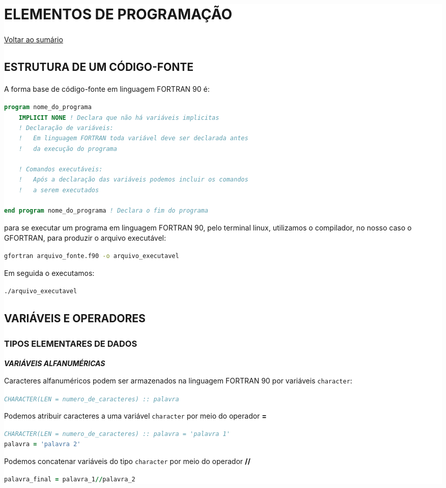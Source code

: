 # **ELEMENTOS DE PROGRAMAÇÃO**

[Voltar ao sumário](../../README.md)

## **ESTRUTURA DE UM CÓDIGO-FONTE**

A forma base de código-fonte em linguagem FORTRAN 90 é:
```fortran
program nome_do_programa
    IMPLICIT NONE ! Declara que não há variáveis implicitas
    ! Declaração de variáveis:
    !   Em linguagem FORTRAN toda variável deve ser declarada antes
    !   da execução do programa

    ! Comandos executáveis:
    !   Após a declaração das variáveis podemos incluir os comandos
    !   a serem executados

end program nome_do_programa ! Declara o fim do programa
```

para se executar um programa em linguagem FORTRAN 90, pelo terminal linux, utilizamos o compilador, no nosso caso o GFORTRAN, para produzir o arquivo executável:

```bash
gfortran arquivo_fonte.f90 -o arquivo_executavel
```

Em seguida o executamos:

```bash
./arquivo_executavel
```

## **VARIÁVEIS E OPERADORES**

### **TIPOS ELEMENTARES DE DADOS**

***VARIÁVEIS ALFANUMÉRICAS***

Caracteres alfanuméricos podem ser armazenados na linguagem FORTRAN 90 por variáveis `character`:

```fortran
CHARACTER(LEN = numero_de_caracteres) :: palavra
```

Podemos atribuir caracteres a uma variável `character` por meio do operador **=**

```fortran
CHARACTER(LEN = numero_de_caracteres) :: palavra = 'palavra 1'
palavra = 'palavra 2'
```

Podemos concatenar variáveis do tipo `character` por meio do operador **//**

```fortran
palavra_final = palavra_1//palavra_2
```
